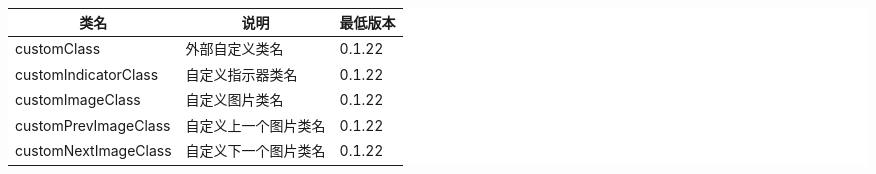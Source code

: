 | 类名                 | 说明                 | 最低版本 |
| -------------------- | -------------------- | -------- |
| customClass          | 外部自定义类名       | 0.1.22   |
| customIndicatorClass       | 自定义指示器类名     | 0.1.22   |
| customImageClass     | 自定义图片类名       | 0.1.22   |
| customPrevImageClass | 自定义上一个图片类名 | 0.1.22   |
| customNextImageClass | 自定义下一个图片类名 | 0.1.22   |
